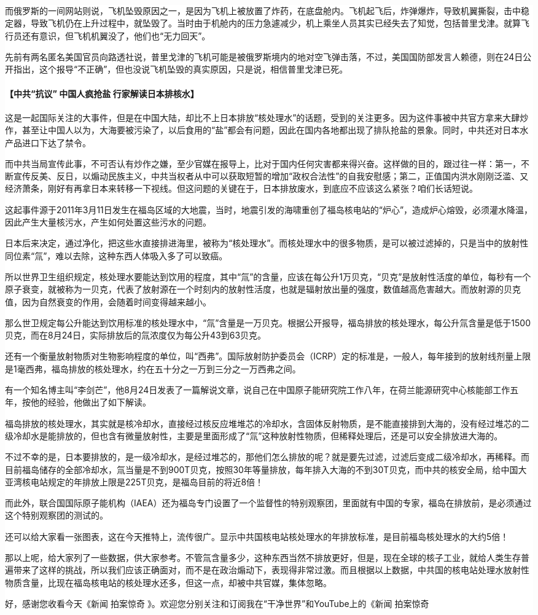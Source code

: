   而俄罗斯的一间网站则说，飞机坠毁原因之一，是因为飞机上被放置了炸药，在底盘舱内。飞机起飞后，炸弹爆炸，导致机翼撕裂，击中稳定器，导致飞机仍在上升过程中，就坠毁了。当时由于机舱内的压力急遽减少，机上乘坐人员其实已经失去了知觉，包括普里戈津。就算飞行员还有意识，但飞机机翼没了，他们也“无力回天”。
 </p>
 <p>
  先前有两名匿名美国官员向路透社说，普里戈津的飞机可能是被俄罗斯境内的地对空飞弹击落，不过，美国国防部发言人赖德，则在24日公开指出，这个报导“不正确”，但也没说飞机坠毁的真实原因，只是说，相信普里戈津已死。
 </p>
 <h4>
  【中共“抗议” 中国人疯抢盐 行家解读日本排核水】
 </h4>
 <p>
  这是一起国际关注的大事件，但是在中国大陆，却比不上日本排放“核处理水”的话题，受到的关注更多。因为这件事被中共官方拿来大肆炒作，甚至让中国人以为，大海要被污染了，以后食用的“盐”都会有问题，因此在国内各地都出现了排队抢盐的景象。同时，中共还对日本水产品进口下达了禁令。
 </p>
 <p>
  而中共当局宣传此事，不可否认有炒作之嫌，至少官媒在报导上，比对于国内任何灾害都来得兴奋。这样做的目的，跟过往一样：第一，不断宣传反美、反日，以煽动民族主义，中共当权者从中可以获取短暂的增加“政权合法性”的自我安慰感；第二，正值国内洪水刚刚泛滥、又经济萧条，刚好有再拿日本来转移一下视线。但这问题的关键在于，日本排放废水，到底应不应该这么紧张？咱们长话短说。
 </p>
 <p>
  这起事件源于2011年3月11日发生在福岛区域的大地震，当时，地震引发的海啸重创了福岛核电站的“炉心”，造成炉心熔毁，必须灌水降温，因此产生大量核污水，产生如何处置这些污水的问题。
 </p>
 <p>
  日本后来决定，通过净化，把这些水直接排进海里，被称为“核处理水”。而核处理水中的很多物质，是可以被过滤掉的，只是当中的放射性同位素“氚”，难以去除，这种东西人体吸入多了可以致癌。
 </p>
 <p>
  所以世界卫生组织规定，核处理水要能达到饮用的程度，其中“氚”的含量，应该在每公升1万贝克，“贝克”是放射性活度的单位，每秒有一个原子衰变，就被称为一贝克，代表了放射源在一个时刻内的放射性活度，也就是辐射放出量的强度，数值越高危害越大。而放射源的贝克值，因为自然衰变的作用，会随着时间变得越来越小。
 </p>
 <p>
  那么世卫规定每公升能达到饮用标准的核处理水中，“氚”含量是一万贝克。根据公开报导，福岛排放的核处理水，每公升氚含量是低于1500贝克，而在8月24日，实际排放后的氚浓度仅为每公升43到63贝克。
 </p>
 <p>
  还有一个衡量放射物质对生物影响程度的单位，叫“西弗”。国际放射防护委员会（ICRP）定的标准是，一般人，每年接到的放射线剂量上限是1毫西弗，福岛排放的核处理水，约在五十分之一万到三分之一万西弗之间。
 </p>
 <p>
  有一个知名博主叫“李剑芒”，他8月24日发表了一篇解说文章，说自己在中国原子能研究院工作八年，在荷兰能源研究中心核能部工作五年，按他的经验，他做出了如下解读。
 </p>
 <p>
  福岛排放的核处理水，其实就是核冷却水，直接经过核反应堆堆芯的冷却水，含固体反射物质，是不能直接排到大海的，没有经过堆芯的二级冷却水是能排放的，但也含有微量放射性，主要是里面形成了“氚”这种放射性物质，但稀释处理后，还是可以安全排放进大海的。
 </p>
 <p>
  不过不幸的是，日本要排放的，是一级冷却水，是经过堆芯的，那他们怎么排放的呢？就是要先过滤，过滤后变成二级冷却水，再稀释。而目前福岛储存的全部冷却水，氚当量是不到900T贝克，按照30年等量排放，每年排入大海的不到30T贝克，而中共的核安全局，给中国大亚湾核电站规定的年排放上限是225T贝克，是福岛目前的将近8倍！
 </p>
 <p>
  而此外，联合国国际原子能机构（IAEA）还为福岛专门设置了一个监督性的特别观察团，里面就有中国的专家，福岛在排放前，是必须通过这个特别观察团的测试的。
 </p>
 <p>
  还可以给大家看一张图表，这在今天推特上，流传很广。显示中共国核电站核处理水的年排放标准，是目前福岛核处理水的大约5倍！
 </p>
 <p>
  那以上呢，给大家列了一些数据，供大家参考。不管氚含量多少，这种东西当然不排放更好，但是，现在全球的核子工业，就给人类生存普遍带来了这样的挑战，所以我们应该正确面对，而不是在政治煽动下，表现得非常过激。而且根据以上数据，中共国的核电站处理水放射性物质含量，比现在福岛核电站的核处理水还多，但这一点，却被中共官媒，集体忽略。
 </p>
 <p>
  好，感谢您收看今天《新闻
  <ok href="https://www.epochtimes.com/gb/tag/%e6%8b%8d%e6%a1%88%e9%a9%9a%e5%a5%87.html">
   拍案惊奇
  </ok>
  》。欢迎您分别关注和订阅我在“干净世界”和YouTube上的《新闻
  <ok href="https://www.epochtimes.com/gb/tag/%E6%8B%8D%E6%A1%88%E6%83%8A%E5%A5%87.html">
   拍案惊奇
  </ok>